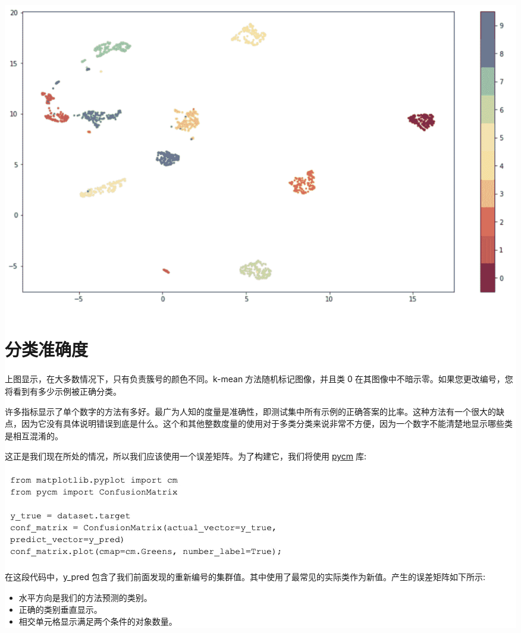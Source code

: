 ![](img/a594a93ed14247b2b06e80480700c5bb.png)

# 分类准确度

上图显示，在大多数情况下，只有负责簇号的颜色不同。k-mean 方法随机标记图像，并且类 0 在其图像中不暗示零。如果您更改编号，您将看到有多少示例被正确分类。

许多指标显示了单个数字的方法有多好。最广为人知的度量是准确性，即测试集中所有示例的正确答案的比率。这种方法有一个很大的缺点，因为它没有具体说明错误到底是什么。这个和其他整数度量的使用对于多类分类来说非常不方便，因为一个数字不能清楚地显示哪些类是相互混淆的。

这正是我们现在所处的情况，所以我们应该使用一个误差矩阵。为了构建它，我们将使用 [pycm](https://www.pycm.ir/doc/) 库:

![](img/6589d4c9f093e619d28d5de76965b284.png)

在这段代码中，y_pred 包含了我们前面发现的重新编号的集群值。其中使用了最常见的实际类作为新值。产生的误差矩阵如下所示:

*   水平方向是我们的方法预测的类别。
*   正确的类别垂直显示。
*   相交单元格显示满足两个条件的对象数量。
